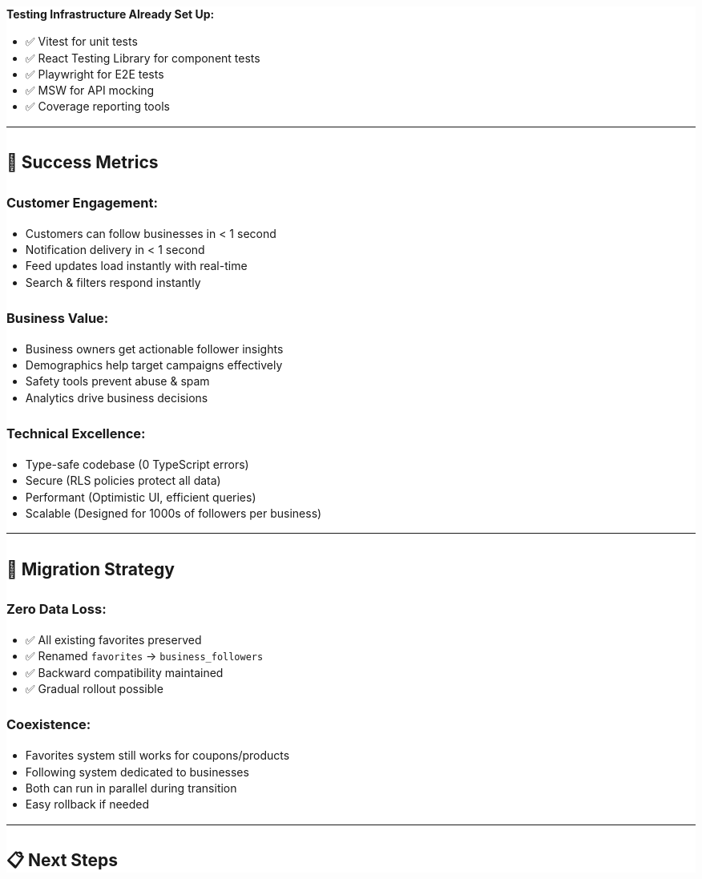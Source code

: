 **Testing Infrastructure Already Set Up:**
- ✅ Vitest for unit tests
- ✅ React Testing Library for component tests
- ✅ Playwright for E2E tests
- ✅ MSW for API mocking
- ✅ Coverage reporting tools

---

## 🎯 Success Metrics

### Customer Engagement:
- Customers can follow businesses in < 1 second
- Notification delivery in < 1 second
- Feed updates load instantly with real-time
- Search & filters respond instantly

### Business Value:
- Business owners get actionable follower insights
- Demographics help target campaigns effectively
- Safety tools prevent abuse & spam
- Analytics drive business decisions

### Technical Excellence:
- Type-safe codebase (0 TypeScript errors)
- Secure (RLS policies protect all data)
- Performant (Optimistic UI, efficient queries)
- Scalable (Designed for 1000s of followers per business)

---

## 🔄 Migration Strategy

### Zero Data Loss:
- ✅ All existing favorites preserved
- ✅ Renamed `favorites` → `business_followers`
- ✅ Backward compatibility maintained
- ✅ Gradual rollout possible

### Coexistence:
- Favorites system still works for coupons/products
- Following system dedicated to businesses
- Both can run in parallel during transition
- Easy rollback if needed

---

## 📋 Next Steps
